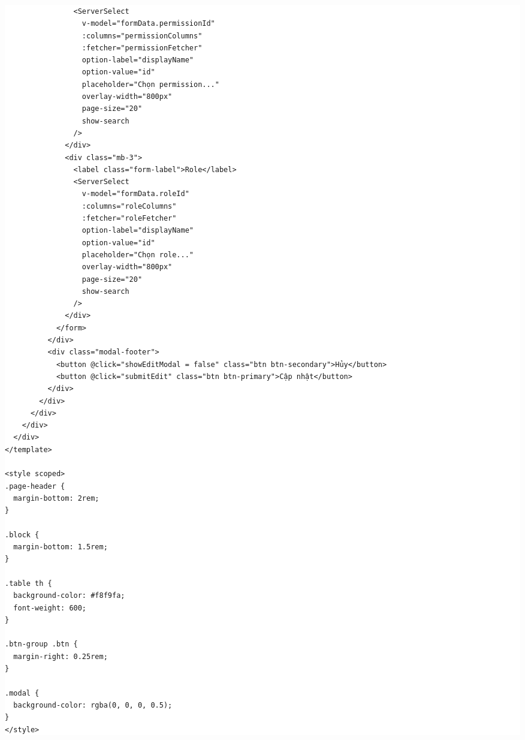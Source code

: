 ```vue
                <ServerSelect
                  v-model="formData.permissionId"
                  :columns="permissionColumns"
                  :fetcher="permissionFetcher"
                  option-label="displayName"
                  option-value="id"
                  placeholder="Chọn permission..."
                  overlay-width="800px"
                  page-size="20"
                  show-search
                />
              </div>
              <div class="mb-3">
                <label class="form-label">Role</label>
                <ServerSelect
                  v-model="formData.roleId"
                  :columns="roleColumns"
                  :fetcher="roleFetcher"
                  option-label="displayName"
                  option-value="id"
                  placeholder="Chọn role..."
                  overlay-width="800px"
                  page-size="20"
                  show-search
                />
              </div>
            </form>
          </div>
          <div class="modal-footer">
            <button @click="showEditModal = false" class="btn btn-secondary">Hủy</button>
            <button @click="submitEdit" class="btn btn-primary">Cập nhật</button>
          </div>
        </div>
      </div>
    </div>
  </div>
</template>

<style scoped>
.page-header {
  margin-bottom: 2rem;
}

.block {
  margin-bottom: 1.5rem;
}

.table th {
  background-color: #f8f9fa;
  font-weight: 600;
}

.btn-group .btn {
  margin-right: 0.25rem;
}

.modal {
  background-color: rgba(0, 0, 0, 0.5);
}
</style>
```
